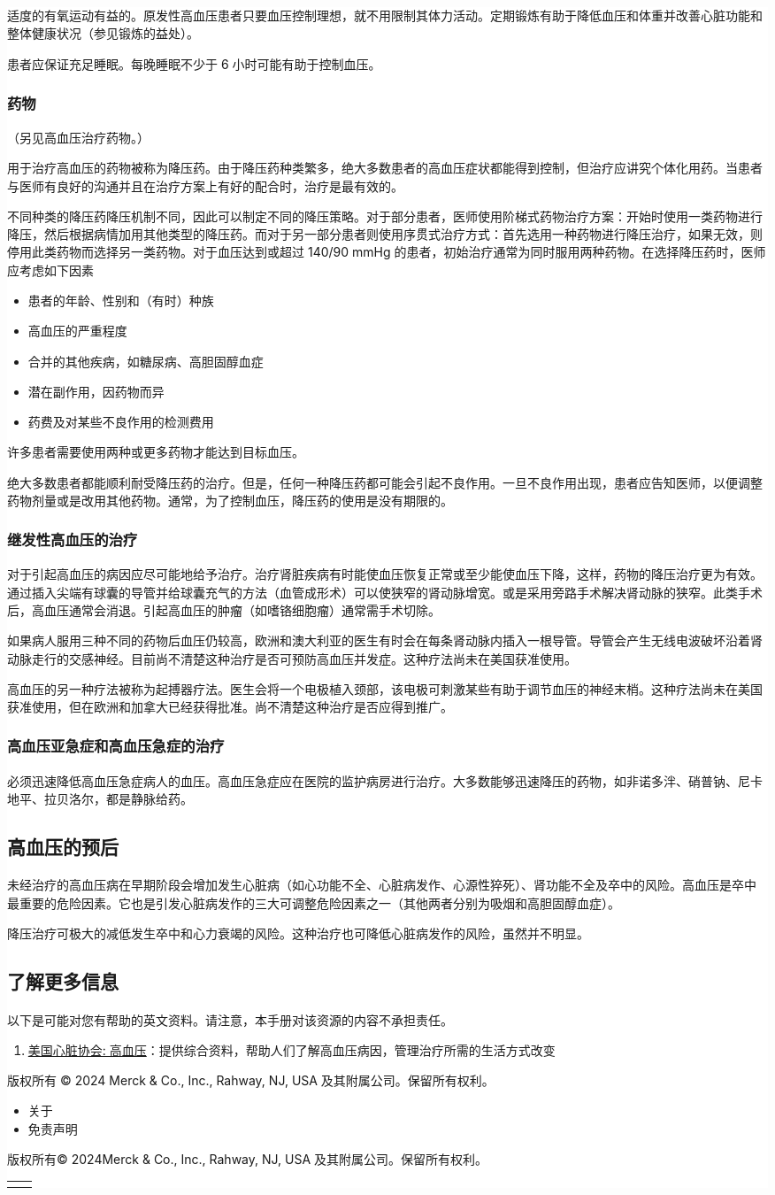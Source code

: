 适度的有氧运动有益的。原发性高血压患者只要血压控制理想，就不用限制其体力活动。定期锻炼有助于降低血压和体重并改善心脏功能和整体健康状况（参见锻炼的益处）。

患者应保证充足睡眠。每晚睡眠不少于 6 小时可能有助于控制血压。

### 药物

（另见高血压治疗药物。）

用于治疗高血压的药物被称为降压药。由于降压药种类繁多，绝大多数患者的高血压症状都能得到控制，但治疗应讲究个体化用药。当患者与医师有良好的沟通并且在治疗方案上有好的配合时，治疗是最有效的。

不同种类的降压药降压机制不同，因此可以制定不同的降压策略。对于部分患者，医师使用阶梯式药物治疗方案：开始时使用一类药物进行降压，然后根据病情加用其他类型的降压药。而对于另一部分患者则使用序贯式治疗方式：首先选用一种药物进行降压治疗，如果无效，则停用此类药物而选择另一类药物。对于血压达到或超过 140/90 mmHg 的患者，初始治疗通常为同时服用两种药物。在选择降压药时，医师应考虑如下因素

- 患者的年龄、性别和（有时）种族

- 高血压的严重程度

- 合并的其他疾病，如糖尿病、高胆固醇血症

- 潜在副作用，因药物而异

- 药费及对某些不良作用的检测费用


许多患者需要使用两种或更多药物才能达到目标血压。

绝大多数患者都能顺利耐受降压药的治疗。但是，任何一种降压药都可能会引起不良作用。一旦不良作用出现，患者应告知医师，以便调整药物剂量或是改用其他药物。通常，为了控制血压，降压药的使用是没有期限的。

### 继发性高血压的治疗

对于引起高血压的病因应尽可能地给予治疗。治疗肾脏疾病有时能使血压恢复正常或至少能使血压下降，这样，药物的降压治疗更为有效。通过插入尖端有球囊的导管并给球囊充气的方法（血管成形术）可以使狭窄的肾动脉增宽。或是采用旁路手术解决肾动脉的狭窄。此类手术后，高血压通常会消退。引起高血压的肿瘤（如嗜铬细胞瘤）通常需手术切除。

如果病人服用三种不同的药物后血压仍较高，欧洲和澳大利亚的医生有时会在每条肾动脉内插入一根导管。导管会产生无线电波破坏沿着肾动脉走行的交感神经。目前尚不清楚这种治疗是否可预防高血压并发症。这种疗法尚未在美国获准使用。

高血压的另一种疗法被称为起搏器疗法。医生会将一个电极植入颈部，该电极可刺激某些有助于调节血压的神经末梢。这种疗法尚未在美国获准使用，但在欧洲和加拿大已经获得批准。尚不清楚这种治疗是否应得到推广。

### 高血压亚急症和高血压急症的治疗

必须迅速降低高血压急症病人的血压。高血压急症应在医院的监护病房进行治疗。大多数能够迅速降压的药物，如非诺多泮、硝普钠、尼卡地平、拉贝洛尔，都是静脉给药。

## 高血压的预后

未经治疗的高血压病在早期阶段会增加发生心脏病（如心功能不全、心脏病发作、心源性猝死）、肾功能不全及卒中的风险。高血压是卒中最重要的危险因素。它也是引发心脏病发作的三大可调整危险因素之一（其他两者分别为吸烟和高胆固醇血症）。

降压治疗可极大的减低发生卒中和心力衰竭的风险。这种治疗也可降低心脏病发作的风险，虽然并不明显。

## 了解更多信息

以下是可能对您有帮助的英文资料。请注意，本手册对该资源的内容不承担责任。

1. [美国心脏协会: 高血压](https://www.heart.org/en/health-topics/high-blood-pressure)：提供综合资料，帮助人们了解高血压病因，管理治疗所需的生活方式改变




版权所有 © 2024
Merck & Co., Inc., Rahway, NJ, USA 及其附属公司。保留所有权利。

- 关于
- 免责声明

版权所有© 2024Merck & Co., Inc., Rahway, NJ, USA 及其附属公司。保留所有权利。

|     |     |
| --- | --- |
|  |  |
